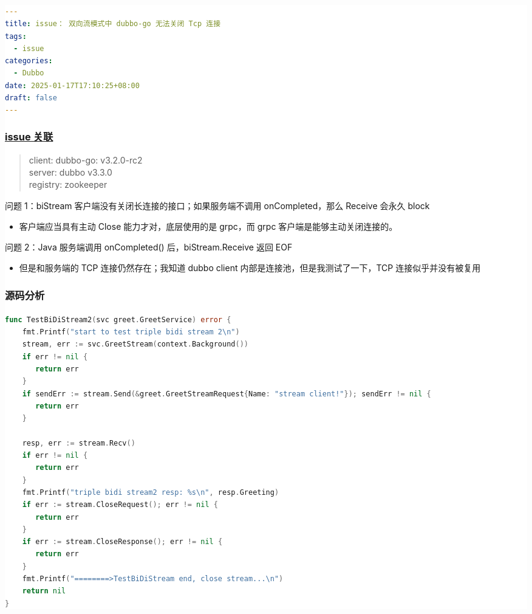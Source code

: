 ```yaml
---
title: issue： 双向流模式中 dubbo-go 无法关闭 Tcp 连接
tags:
  - issue
categories:
  - Dubbo
date: 2025-01-17T17:10:25+08:00
draft: false
---
```

### [issue 关联](https://github.com/apache/dubbo-go/discussions/2756)

> client: dubbo-go: v3.2.0-rc2  
> server: dubbo v3.3.0     
> registry: zookeeper

问题 1：biStream 客户端没有关闭长连接的接口；如果服务端不调用 onCompleted，那么 Receive 会永久 block

- 客户端应当具有主动 Close 能力才对，底层使用的是 grpc，而 grpc 客户端是能够主动关闭连接的。

问题 2：Java 服务端调用 onCompleted() 后，biStream.Receive 返回 EOF  

- 但是和服务端的 TCP 连接仍然存在；我知道 dubbo client 内部是连接池，但是我测试了一下，TCP 连接似乎并没有被复用

### 源码分析

```go
func TestBiDiStream2(svc greet.GreetService) error {  
    fmt.Printf("start to test triple bidi stream 2\n")  
    stream, err := svc.GreetStream(context.Background())  
    if err != nil {  
       return err  
    }  
    if sendErr := stream.Send(&greet.GreetStreamRequest{Name: "stream client!"}); sendErr != nil {  
       return err  
    }  
  
    resp, err := stream.Recv()  
    if err != nil {  
       return err  
    }  
    fmt.Printf("triple bidi stream2 resp: %s\n", resp.Greeting)  
    if err := stream.CloseRequest(); err != nil {  
       return err  
    }  
    if err := stream.CloseResponse(); err != nil {  
       return err  
    }  
    fmt.Printf("========>TestBiDiStream end, close stream...\n")  
    return nil  
}
```
